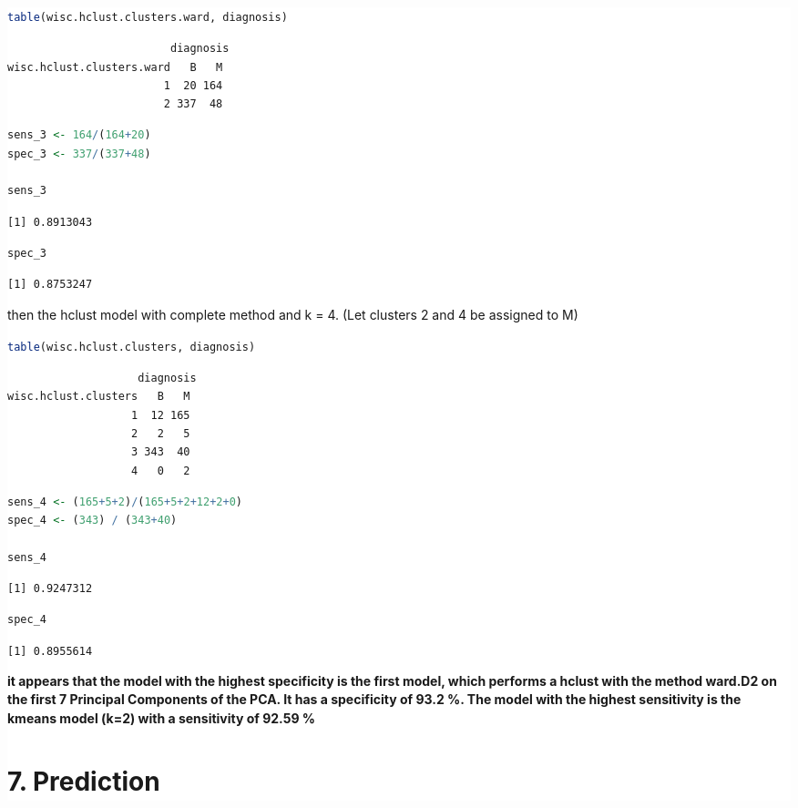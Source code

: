 ``` r
table(wisc.hclust.clusters.ward, diagnosis)
```

                             diagnosis
    wisc.hclust.clusters.ward   B   M
                            1  20 164
                            2 337  48

``` r
sens_3 <- 164/(164+20)
spec_3 <- 337/(337+48)

sens_3
```

    [1] 0.8913043

``` r
spec_3
```

    [1] 0.8753247

then the hclust model with complete method and k = 4. (Let clusters 2
and 4 be assigned to M)

``` r
table(wisc.hclust.clusters, diagnosis)
```

                        diagnosis
    wisc.hclust.clusters   B   M
                       1  12 165
                       2   2   5
                       3 343  40
                       4   0   2

``` r
sens_4 <- (165+5+2)/(165+5+2+12+2+0)
spec_4 <- (343) / (343+40)

sens_4
```

    [1] 0.9247312

``` r
spec_4
```

    [1] 0.8955614

**it appears that the model with the highest specificity is the first
model, which performs a hclust with the method ward.D2 on the first 7
Principal Components of the PCA. It has a specificity of 93.2 %. The
model with the highest sensitivity is the kmeans model (k=2) with a
sensitivity of 92.59 %**

# 7. Prediction
